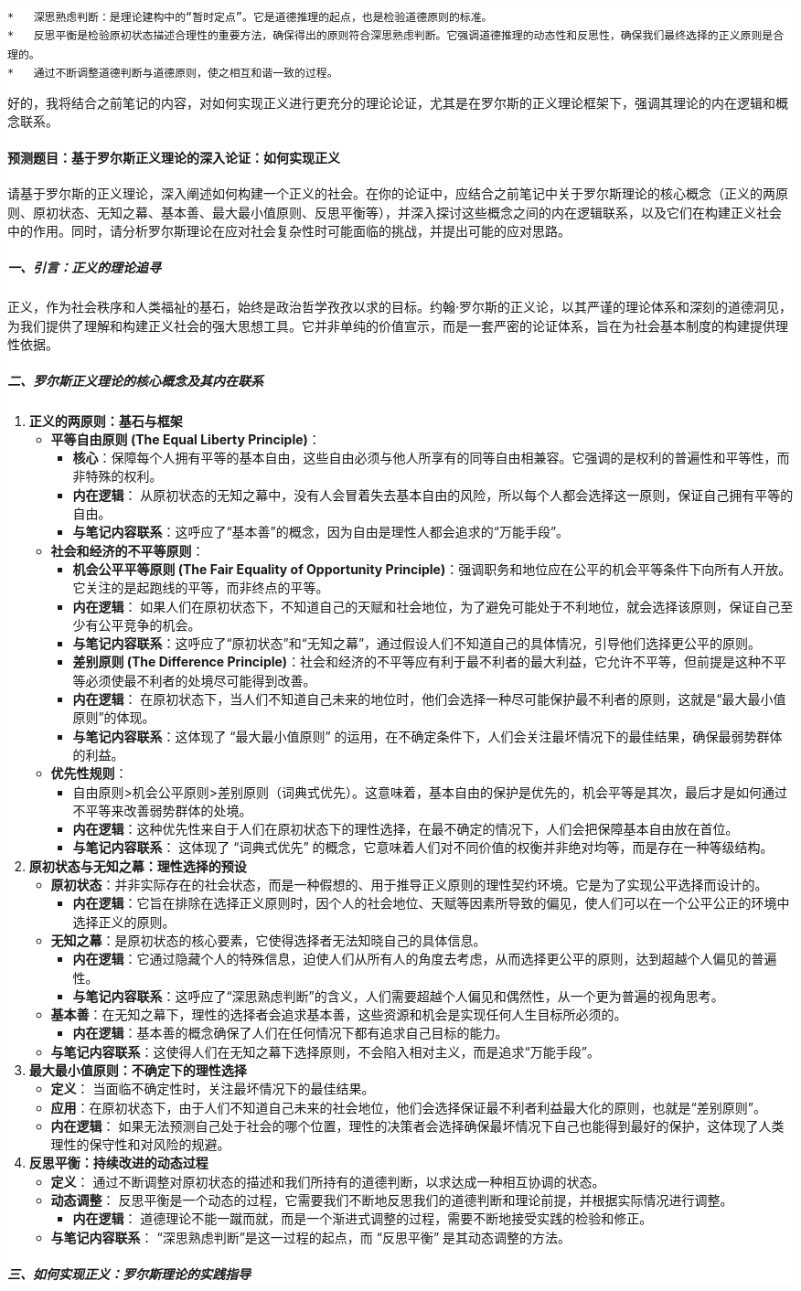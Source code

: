     *   深思熟虑判断：是理论建构中的“暂时定点”。它是道德推理的起点，也是检验道德原则的标准。
    *   反思平衡是检验原初状态描述合理性的重要方法，确保得出的原则符合深思熟虑判断。它强调道德推理的动态性和反思性，确保我们最终选择的正义原则是合理的。
    *   通过不断调整道德判断与道德原则，使之相互和谐一致的过程。
好的，我将结合之前笔记的内容，对如何实现正义进行更充分的理论论证，尤其是在罗尔斯的正义理论框架下，强调其理论的内在逻辑和概念联系。

#### 预测题目：基于罗尔斯正义理论的深入论证：如何实现正义
请基于罗尔斯的正义理论，深入阐述如何构建一个正义的社会。在你的论证中，应结合之前笔记中关于罗尔斯理论的核心概念（正义的两原则、原初状态、无知之幕、基本善、最大最小值原则、反思平衡等），并深入探讨这些概念之间的内在逻辑联系，以及它们在构建正义社会中的作用。同时，请分析罗尔斯理论在应对社会复杂性时可能面临的挑战，并提出可能的应对思路。
##### 一、引言：正义的理论追寻

正义，作为社会秩序和人类福祉的基石，始终是政治哲学孜孜以求的目标。约翰·罗尔斯的正义论，以其严谨的理论体系和深刻的道德洞见，为我们提供了理解和构建正义社会的强大思想工具。它并非单纯的价值宣示，而是一套严密的论证体系，旨在为社会基本制度的构建提供理性依据。

##### 二、罗尔斯正义理论的核心概念及其内在联系

1.  **正义的两原则：基石与框架**
    *   **平等自由原则 (The Equal Liberty Principle)**：
        *   **核心**：保障每个人拥有平等的基本自由，这些自由必须与他人所享有的同等自由相兼容。它强调的是权利的普遍性和平等性，而非特殊的权利。
        *  **内在逻辑**： 从原初状态的无知之幕中，没有人会冒着失去基本自由的风险，所以每个人都会选择这一原则，保证自己拥有平等的自由。
        * **与笔记内容联系**：这呼应了“基本善”的概念，因为自由是理性人都会追求的“万能手段”。
    *   **社会和经济的不平等原则**：
        *   **机会公平平等原则 (The Fair Equality of Opportunity Principle)**：强调职务和地位应在公平的机会平等条件下向所有人开放。它关注的是起跑线的平等，而非终点的平等。
        *    **内在逻辑**： 如果人们在原初状态下，不知道自己的天赋和社会地位，为了避免可能处于不利地位，就会选择该原则，保证自己至少有公平竞争的机会。
         * **与笔记内容联系**：这呼应了“原初状态”和“无知之幕”，通过假设人们不知道自己的具体情况，引导他们选择更公平的原则。
        *   **差别原则 (The Difference Principle)**：社会和经济的不平等应有利于最不利者的最大利益，它允许不平等，但前提是这种不平等必须使最不利者的处境尽可能得到改善。
        *   **内在逻辑**： 在原初状态下，当人们不知道自己未来的地位时，他们会选择一种尽可能保护最不利者的原则，这就是“最大最小值原则”的体现。
         * **与笔记内容联系**：这体现了 “最大最小值原则” 的运用，在不确定条件下，人们会关注最坏情况下的最佳结果，确保最弱势群体的利益。
    *   **优先性规则**：
        *   自由原则>机会公平原则>差别原则（词典式优先）。这意味着，基本自由的保护是优先的，机会平等是其次，最后才是如何通过不平等来改善弱势群体的处境。
        *   **内在逻辑**：这种优先性来自于人们在原初状态下的理性选择，在最不确定的情况下，人们会把保障基本自由放在首位。
         * **与笔记内容联系**： 这体现了 “词典式优先” 的概念，它意味着人们对不同价值的权衡并非绝对均等，而是存在一种等级结构。
2.  **原初状态与无知之幕：理性选择的预设**
    *   **原初状态**：并非实际存在的社会状态，而是一种假想的、用于推导正义原则的理性契约环境。它是为了实现公平选择而设计的。
        *  **内在逻辑**：它旨在排除在选择正义原则时，因个人的社会地位、天赋等因素所导致的偏见，使人们可以在一个公平公正的环境中选择正义的原则。
    *   **无知之幕**：是原初状态的核心要素，它使得选择者无法知晓自己的具体信息。
         *   **内在逻辑**：它通过隐藏个人的特殊信息，迫使人们从所有人的角度去考虑，从而选择更公平的原则，达到超越个人偏见的普遍性。
         *   **与笔记内容联系**：这呼应了“深思熟虑判断”的含义，人们需要超越个人偏见和偶然性，从一个更为普遍的视角思考。
    *   **基本善**：在无知之幕下，理性的选择者会追求基本善，这些资源和机会是实现任何人生目标所必须的。
        *  **内在逻辑**：基本善的概念确保了人们在任何情况下都有追求自己目标的能力。
     * **与笔记内容联系**：这使得人们在无知之幕下选择原则，不会陷入相对主义，而是追求“万能手段”。
3.  **最大最小值原则：不确定下的理性选择**
    *   **定义**： 当面临不确定性时，关注最坏情况下的最佳结果。
    *   **应用**：在原初状态下，由于人们不知道自己未来的社会地位，他们会选择保证最不利者利益最大化的原则，也就是“差别原则”。
    *  **内在逻辑**： 如果无法预测自己处于社会的哪个位置，理性的决策者会选择确保最坏情况下自己也能得到最好的保护，这体现了人类理性的保守性和对风险的规避。
4.  **反思平衡：持续改进的动态过程**
    *   **定义**： 通过不断调整对原初状态的描述和我们所持有的道德判断，以求达成一种相互协调的状态。
    *   **动态调整**： 反思平衡是一个动态的过程，它需要我们不断地反思我们的道德判断和理论前提，并根据实际情况进行调整。
        *  **内在逻辑**： 道德理论不能一蹴而就，而是一个渐进式调整的过程，需要不断地接受实践的检验和修正。
     * **与笔记内容联系**： “深思熟虑判断”是这一过程的起点，而 “反思平衡” 是其动态调整的方法。

##### 三、如何实现正义：罗尔斯理论的实践指导

